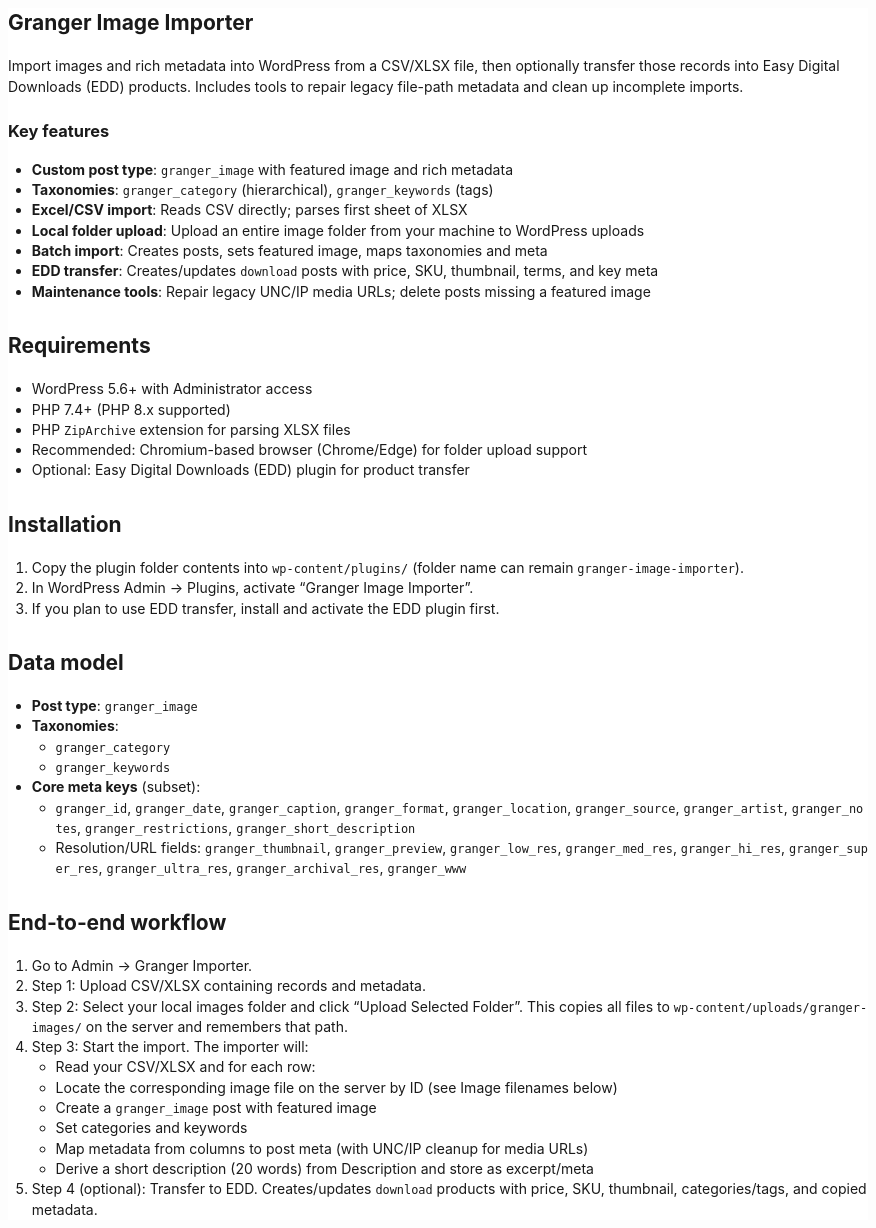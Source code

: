 ## Granger Image Importer

Import images and rich metadata into WordPress from a CSV/XLSX file, then optionally transfer those records into Easy Digital Downloads (EDD) products. Includes tools to repair legacy file-path metadata and clean up incomplete imports.

### Key features
- **Custom post type**: `granger_image` with featured image and rich metadata
- **Taxonomies**: `granger_category` (hierarchical), `granger_keywords` (tags)
- **Excel/CSV import**: Reads CSV directly; parses first sheet of XLSX
- **Local folder upload**: Upload an entire image folder from your machine to WordPress uploads
- **Batch import**: Creates posts, sets featured image, maps taxonomies and meta
- **EDD transfer**: Creates/updates `download` posts with price, SKU, thumbnail, terms, and key meta
- **Maintenance tools**: Repair legacy UNC/IP media URLs; delete posts missing a featured image


## Requirements
- WordPress 5.6+ with Administrator access
- PHP 7.4+ (PHP 8.x supported)
- PHP `ZipArchive` extension for parsing XLSX files
- Recommended: Chromium-based browser (Chrome/Edge) for folder upload support
- Optional: Easy Digital Downloads (EDD) plugin for product transfer


## Installation
1. Copy the plugin folder contents into `wp-content/plugins/` (folder name can remain `granger-image-importer`).
2. In WordPress Admin → Plugins, activate “Granger Image Importer”.
3. If you plan to use EDD transfer, install and activate the EDD plugin first.


## Data model
- **Post type**: `granger_image`
- **Taxonomies**:
  - `granger_category`
  - `granger_keywords`
- **Core meta keys** (subset):
  - `granger_id`, `granger_date`, `granger_caption`, `granger_format`, `granger_location`, `granger_source`, `granger_artist`, `granger_notes`, `granger_restrictions`, `granger_short_description`
  - Resolution/URL fields: `granger_thumbnail`, `granger_preview`, `granger_low_res`, `granger_med_res`, `granger_hi_res`, `granger_super_res`, `granger_ultra_res`, `granger_archival_res`, `granger_www`


## End‑to‑end workflow
1. Go to Admin → Granger Importer.
2. Step 1: Upload CSV/XLSX containing records and metadata.
3. Step 2: Select your local images folder and click “Upload Selected Folder”. This copies all files to `wp-content/uploads/granger-images/` on the server and remembers that path.
4. Step 3: Start the import. The importer will:
   - Read your CSV/XLSX and for each row:
   - Locate the corresponding image file on the server by ID (see Image filenames below)
   - Create a `granger_image` post with featured image
   - Set categories and keywords
   - Map metadata from columns to post meta (with UNC/IP cleanup for media URLs)
   - Derive a short description (20 words) from Description and store as excerpt/meta
5. Step 4 (optional): Transfer to EDD. Creates/updates `download` products with price, SKU, thumbnail, categories/tags, and copied metadata.

